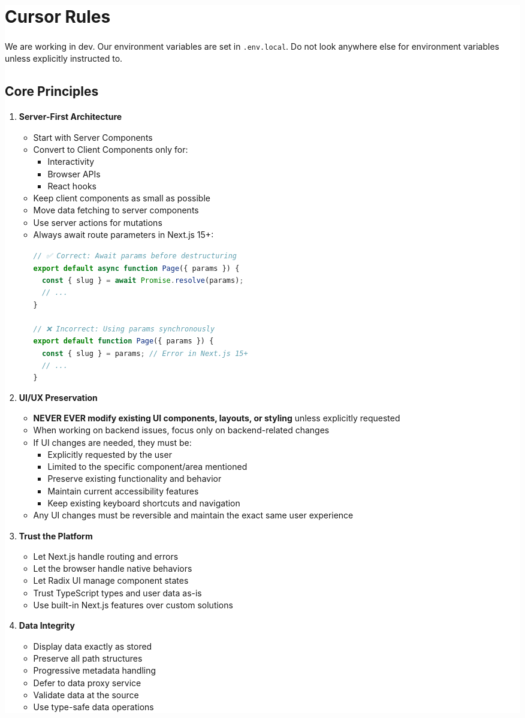 # Cursor Rules

We are working in dev. Our environment variables are set in `.env.local`. Do not look anywhere else for environment variables unless explicitly instructed to.

## Core Principles

1. **Server-First Architecture**
   - Start with Server Components
   - Convert to Client Components only for:
     - Interactivity
     - Browser APIs
     - React hooks
   - Keep client components as small as possible
   - Move data fetching to server components
   - Use server actions for mutations
   - Always await route parameters in Next.js 15+:
     ```typescript
     // ✅ Correct: Await params before destructuring
     export default async function Page({ params }) {
       const { slug } = await Promise.resolve(params);
       // ...
     }
     
     // ❌ Incorrect: Using params synchronously
     export default function Page({ params }) {
       const { slug } = params; // Error in Next.js 15+
       // ...
     }
     ```

2. **UI/UX Preservation**
   - **NEVER EVER modify existing UI components, layouts, or styling** unless explicitly requested
   - When working on backend issues, focus only on backend-related changes
   - If UI changes are needed, they must be:
     - Explicitly requested by the user
     - Limited to the specific component/area mentioned
     - Preserve existing functionality and behavior
     - Maintain current accessibility features
     - Keep existing keyboard shortcuts and navigation
   - Any UI changes must be reversible and maintain the exact same user experience

3. **Trust the Platform**
   - Let Next.js handle routing and errors
   - Let the browser handle native behaviors
   - Let Radix UI manage component states
   - Trust TypeScript types and user data as-is
   - Use built-in Next.js features over custom solutions

4. **Data Integrity**
   - Display data exactly as stored
   - Preserve all path structures
   - Progressive metadata handling
   - Defer to data proxy service
   - Validate data at the source
   - Use type-safe data operations
